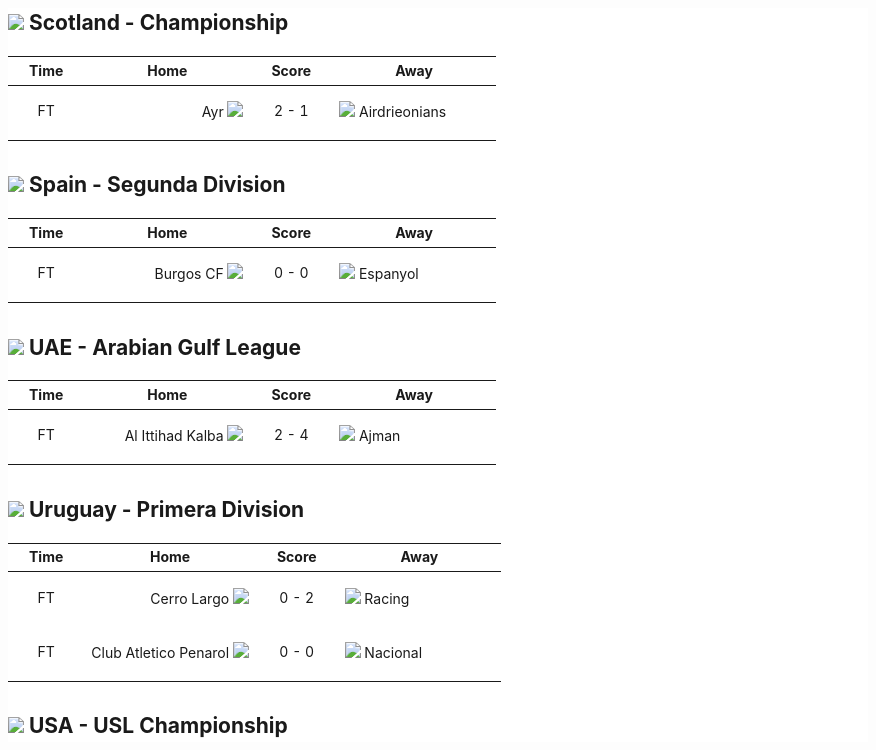 
## <img src="/static/logos/Scotland-Championship.png" height="25px"> Scotland - Championship

<div align="center">

&emsp;Time&emsp; | &emsp;&emsp;&emsp;&emsp;Home&emsp;&emsp;&emsp;&emsp; | &emsp;Score&emsp; | &emsp;&emsp;&emsp;&emsp;Away&emsp;&emsp;&emsp;&emsp; |
| ------------ | ------------ | ------------ | ------------ |
| <p align="center">FT</p> | <p align="right">Ayr <img src="/static/logos/Ayr.png" height="25px"></p> | <p align="center">2 - 1</p> | <p align="left"><img src="/static/logos/Airdrieonians.png" height="25px"> Airdrieonians</p> |
</div>


## <img src="/static/logos/Spain-Segunda Division.png" height="25px"> Spain - Segunda Division

<div align="center">

&emsp;Time&emsp; | &emsp;&emsp;&emsp;&emsp;Home&emsp;&emsp;&emsp;&emsp; | &emsp;Score&emsp; | &emsp;&emsp;&emsp;&emsp;Away&emsp;&emsp;&emsp;&emsp; |
| ------------ | ------------ | ------------ | ------------ |
| <p align="center">FT</p> | <p align="right">Burgos CF <img src="/static/logos/Burgos CF.png" height="25px"></p> | <p align="center">0 - 0</p> | <p align="left"><img src="/static/logos/Espanyol.png" height="25px"> Espanyol</p> |
</div>


## <img src="/static/logos/UAE-Arabian Gulf League.png" height="25px"> UAE - Arabian Gulf League

<div align="center">

&emsp;Time&emsp; | &emsp;&emsp;&emsp;&emsp;Home&emsp;&emsp;&emsp;&emsp; | &emsp;Score&emsp; | &emsp;&emsp;&emsp;&emsp;Away&emsp;&emsp;&emsp;&emsp; |
| ------------ | ------------ | ------------ | ------------ |
| <p align="center">FT</p> | <p align="right">Al Ittihad Kalba <img src="/static/logos/Al Ittihad Kalba.png" height="25px"></p> | <p align="center">2 - 4</p> | <p align="left"><img src="/static/logos/Ajman.png" height="25px"> Ajman</p> |
</div>


## <img src="/static/logos/Uruguay-Primera Division.png" height="25px"> Uruguay - Primera Division

<div align="center">

&emsp;Time&emsp; | &emsp;&emsp;&emsp;&emsp;Home&emsp;&emsp;&emsp;&emsp; | &emsp;Score&emsp; | &emsp;&emsp;&emsp;&emsp;Away&emsp;&emsp;&emsp;&emsp; |
| ------------ | ------------ | ------------ | ------------ |
| <p align="center">FT</p> | <p align="right">Cerro Largo <img src="/static/logos/Cerro Largo.png" height="25px"></p> | <p align="center">0 - 2</p> | <p align="left"><img src="/static/logos/Racing.png" height="25px"> Racing</p> |
| <p align="center">FT</p> | <p align="right">Club Atletico Penarol <img src="/static/logos/Club Atletico Penarol.png" height="25px"></p> | <p align="center">0 - 0</p> | <p align="left"><img src="/static/logos/Nacional.png" height="25px"> Nacional</p> |
</div>


## <img src="/static/logos/USA-USL Championship.png" height="25px"> USA - USL Championship
